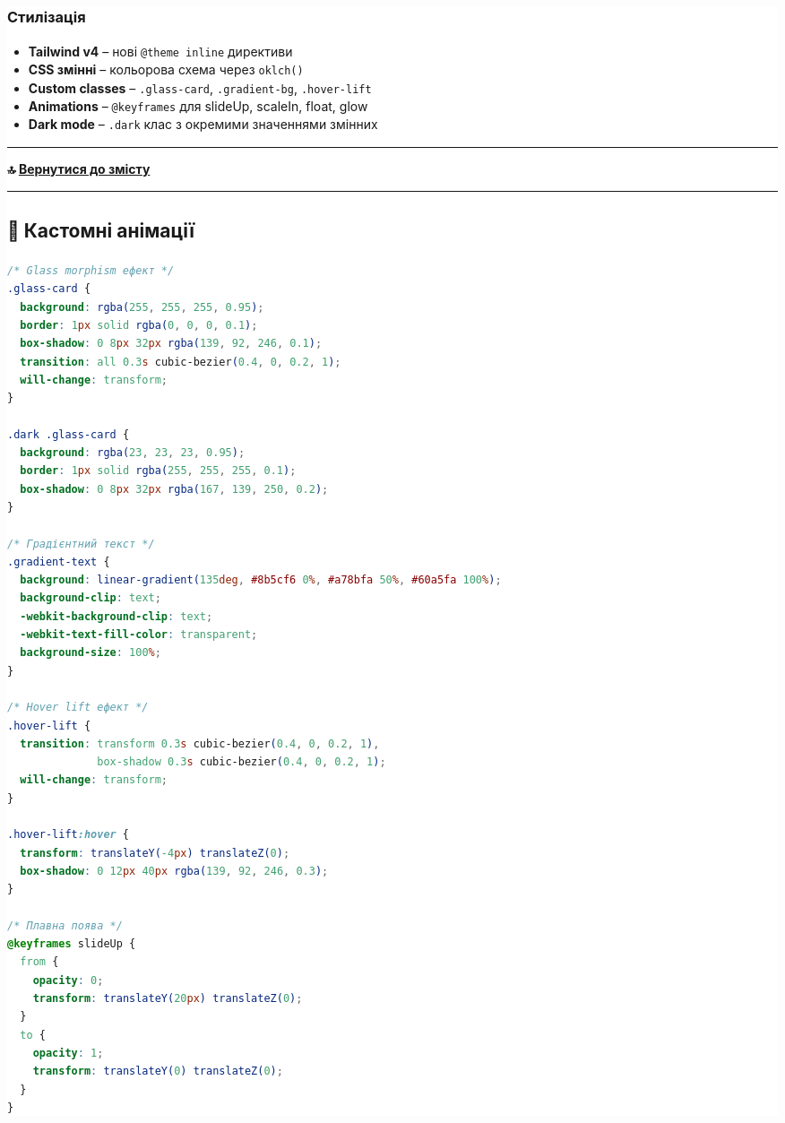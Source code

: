 ### Стилізація
- **Tailwind v4** – нові `@theme inline` директиви
- **CSS змінні** – кольорова схема через `oklch()`
- **Custom classes** – `.glass-card`, `.gradient-bg`, `.hover-lift`
- **Animations** – `@keyframes` для slideUp, scaleIn, float, glow
- **Dark mode** – `.dark` клас з окремими значеннями змінних

---
**🔝 [Вернутися до змісту](#table-of-contents)**

---

## 🎨 Кастомні анімації

```css
/* Glass morphism ефект */
.glass-card {
  background: rgba(255, 255, 255, 0.95);
  border: 1px solid rgba(0, 0, 0, 0.1);
  box-shadow: 0 8px 32px rgba(139, 92, 246, 0.1);
  transition: all 0.3s cubic-bezier(0.4, 0, 0.2, 1);
  will-change: transform;
}

.dark .glass-card {
  background: rgba(23, 23, 23, 0.95);
  border: 1px solid rgba(255, 255, 255, 0.1);
  box-shadow: 0 8px 32px rgba(167, 139, 250, 0.2);
}

/* Градієнтний текст */
.gradient-text {
  background: linear-gradient(135deg, #8b5cf6 0%, #a78bfa 50%, #60a5fa 100%);
  background-clip: text;
  -webkit-background-clip: text;
  -webkit-text-fill-color: transparent;
  background-size: 100%;
}

/* Hover lift ефект */
.hover-lift {
  transition: transform 0.3s cubic-bezier(0.4, 0, 0.2, 1), 
              box-shadow 0.3s cubic-bezier(0.4, 0, 0.2, 1);
  will-change: transform;
}

.hover-lift:hover {
  transform: translateY(-4px) translateZ(0);
  box-shadow: 0 12px 40px rgba(139, 92, 246, 0.3);
}

/* Плавна поява */
@keyframes slideUp {
  from {
    opacity: 0;
    transform: translateY(20px) translateZ(0);
  }
  to {
    opacity: 1;
    transform: translateY(0) translateZ(0);
  }
}

```